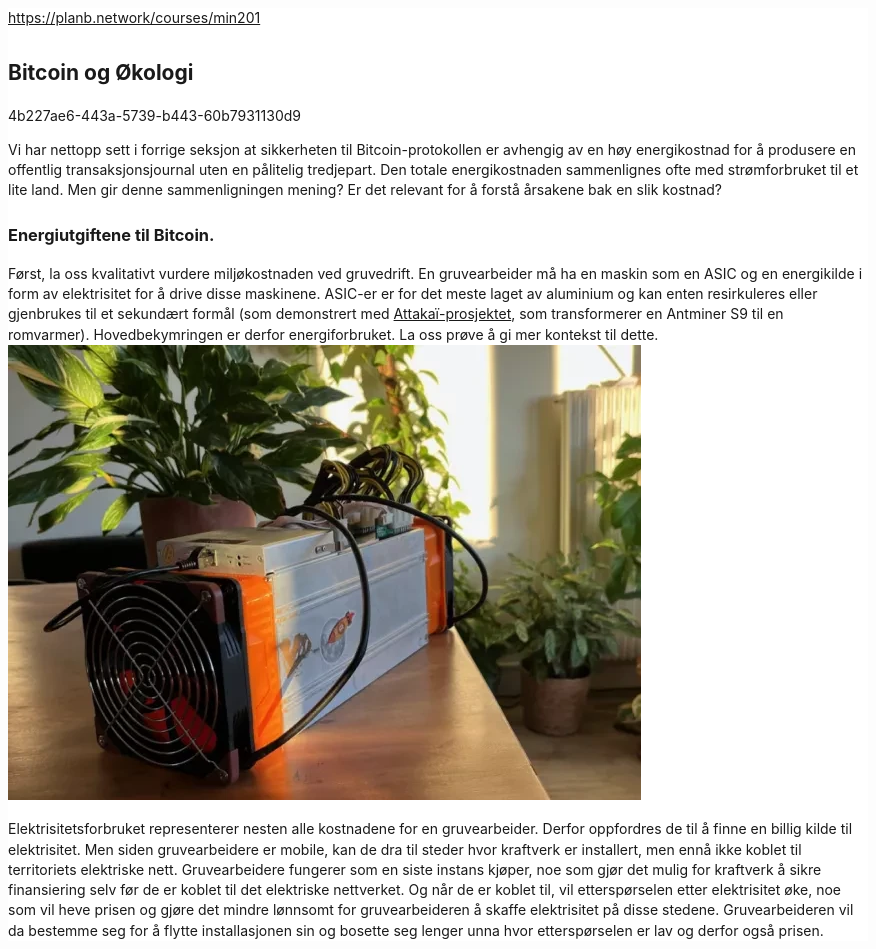 https://planb.network/courses/min201

## Bitcoin og Økologi

<chapterId>4b227ae6-443a-5739-b443-60b7931130d9</chapterId>

Vi har nettopp sett i forrige seksjon at sikkerheten til Bitcoin-protokollen er avhengig av en høy energikostnad for å produsere en offentlig transaksjonsjournal uten en pålitelig tredjepart. Den totale energikostnaden sammenlignes ofte med strømforbruket til et lite land. Men gir denne sammenligningen mening? Er det relevant for å forstå årsakene bak en slik kostnad?

### Energiutgiftene til Bitcoin.

Først, la oss kvalitativt vurdere miljøkostnaden ved gruvedrift. En gruvearbeider må ha en maskin som en ASIC og en energikilde i form av elektrisitet for å drive disse maskinene. ASIC-er er for det meste laget av aluminium og kan enten resirkuleres eller gjenbrukes til et sekundært formål (som demonstrert med [Attakaï-prosjektet](https://decouvrebitcoin.fr/attakai/), som transformerer en Antminer S9 til en romvarmer). Hovedbekymringen er derfor energiforbruket. La oss prøve å gi mer kontekst til dette.
![bilde](assets/en/61.webp)

Elektrisitetsforbruket representerer nesten alle kostnadene for en gruvearbeider. Derfor oppfordres de til å finne en billig kilde til elektrisitet. Men siden gruvearbeidere er mobile, kan de dra til steder hvor kraftverk er installert, men ennå ikke koblet til territoriets elektriske nett. Gruvearbeidere fungerer som en siste instans kjøper, noe som gjør det mulig for kraftverk å sikre finansiering selv før de er koblet til det elektriske nettverket. Og når de er koblet til, vil etterspørselen etter elektrisitet øke, noe som vil heve prisen og gjøre det mindre lønnsomt for gruvearbeideren å skaffe elektrisitet på disse stedene. Gruvearbeideren vil da bestemme seg for å flytte installasjonen sin og bosette seg lenger unna hvor etterspørselen er lav og derfor også prisen.
